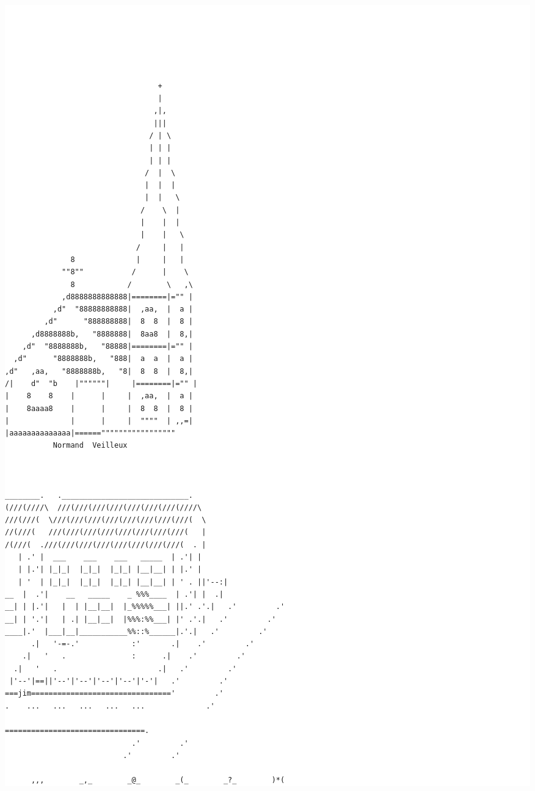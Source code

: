  ~~~~~~~~~~~~~~~~~~~~~~~~~~~~~~~~~~~~~~~~~~~






                                    +
                                    |
                                   ,|,
                                   |||
                                  / | \
                                  | | |
                                  | | |
                                 /  |  \
                                 |  |  |
                                 |  |   \
                                /    \  |
                                |    |  |
                                |    |   \
                               /     |   |
                8              |     |   |
              ""8""           /      |    \
                8            /        \   ,\
              ,d8888888888888|========|="" |
            ,d"  "88888888888|  ,aa,  |  a |
          ,d"      "888888888|  8  8  |  8 |
       ,d8888888b,   "8888888|  8aa8  |  8,|
     ,d"  "8888888b,   "88888|========|="" |
   ,d"      "8888888b,   "888|  a  a  |  a |
 ,d"   ,aa,   "8888888b,   "8|  8  8  |  8,|
/|    d"  "b    |""""""|     |========|="" |
 |    8    8    |      |     |  ,aa,  |  a |
 |    8aaaa8    |      |     |  8  8  |  8 |
 |              |      |     |  """"  | ,,=|
 |aaaaaaaaaaaaaa|======"""""""""""""""""
            Normand  Veilleux



________.   ._____________________________.
(///(////\  ///(///(///(///(///(///(///(////\
///(///(  \///(///(///(///(///(///(///(///(  \
//(///(   ///(///(///(///(///(///(///(///(   |
/(///(  .///(///(///(///(///(///(///(///(  . |   
    | .' |  ___    ___    ___   _____  | .'| | 
    | |.'| |_|_|  |_|_|  |_|_| |__|__| | |.' |
    | '  | |_|_|  |_|_|  |_|_| |__|__| | ' . ||'--:|
__  |  .'|    __   _____    _ %%%____  | .'| |  .|
__| | |.'|   |  | |__|__|  |_%%%%%___| ||.' .'.|   .'         .'
__| | '.'|   | .| |__|__|  |%%%:%%___| |' .'.|   .'         .'
____|.'  |___|__|___________%%::%______|.'.|   .'         .'
       .|   '-=-.'            :'       .|    .'         .'
     .|   '   .               :      .|    .'         .'
   .|   '   .                       .|   .'         .'
  |'--'|==||'--'|'--'|'--'|'--'|'-'|   .'         .'
===jim================================'         .' 
.    ...   ...   ...   ...   ...              .'

================================.          
                              .'         .'
                            .'         .'

       ,,,        _,_        _@_        _(_        _?_        )*(
 ~~~~~~~~~~~~~~~~~~~~~~~~~~~~~~~~~~~~~~~~~~~